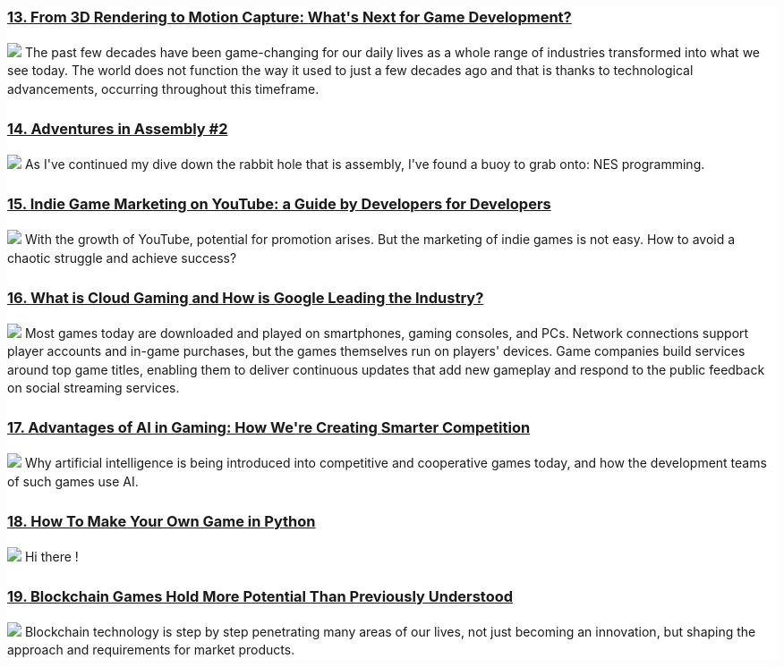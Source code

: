 ### [13. From 3D Rendering to Motion Capture: What's Next for Game Development?](https://hackernoon.com/from-3d-rendering-to-motion-capture-whats-next-for-game-development-vh343ywn)
![](https://cdn.hackernoon.com/drafts/r02h3ya2.png)
The past few decades have been game-changing for our daily lives as a whole range of industries transformed into what we see today. The world does not function the way it used to just a few decades ago and that is thanks to technological advancements, occurring throughout this timeframe. 

### [14. Adventures in Assembly #2](https://hackernoon.com/adventures-in-assembly-2-l77m3ybt)
![](https://images.unsplash.com/photo-1533702165324-66678e2069b2?ixlib=rb-1.2.1&q=80&fm=jpg&crop=entropy&cs=tinysrgb&w=1080&fit=max&ixid=eyJhcHBfaWQiOjEwMDk2Mn0)
As I've continued my dive down the rabbit hole that is assembly, I've found a buoy to grab onto: NES programming.

### [15. Indie Game Marketing on YouTube: a Guide by Developers for Developers](https://hackernoon.com/indie-game-marketing-on-youtube-a-guide-by-developers-for-developers)
![](https://cdn.hackernoon.com/images/weXotJOY7NVUWxaf1Tc5Zl4OQHX2-b31p351k.jpeg)
With the growth of YouTube, potential for promotion arises. But the marketing of indie games is not easy. How to avoid a chaotic struggle and achieve success?

### [16. What is Cloud Gaming and How is Google Leading the Industry?](https://hackernoon.com/what-is-cloud-gaming-and-how-is-google-leading-the-industry-kr7g3uin)
![](https://firebasestorage.googleapis.com/v0/b/hackernoon-app.appspot.com/o/images%2FwGt9tFmzKWfjJCmcNxLXjx38Ixy2-4i6j3uza.jpeg?alt=media&token=30d4364b-35cf-4b58-8faf-acca2352b82a)
Most games today are downloaded and played on smartphones, gaming consoles, and PCs. Network connections support player accounts and in-game purchases, but the games themselves run on players' devices. Game companies build services around top game titles, enabling them to deliver continuous updates that add new gameplay and respond to the public feedback on social streaming services. 

### [17. Advantages of AI in Gaming: How We're Creating Smarter Competition](https://hackernoon.com/advantages-of-ai-in-gaming-how-were-creating-smarter-competition)
![](https://cdn.hackernoon.com/images/4Gum8Dod89bhd5H904iNVRVVmAi1-sd436lk.jpeg)
Why artificial intelligence is being introduced into competitive and cooperative games today, and how the development teams of such games use AI. 

### [18. How To Make Your Own Game in Python](https://hackernoon.com/how-to-make-your-own-game-in-python-2g1e3wn0)
![](https://cdn.filestackcontent.com/XMYr8bJPTH6a9A31nu23)
Hi there !

### [19. Blockchain Games Hold More Potential Than Previously Understood](https://hackernoon.com/blockchain-games-hold-more-potential-than-previously-understood-sw2f3yfx)
![](https://firebasestorage.googleapis.com/v0/b/hackernoon-app.appspot.com/o/images%2FDYu10hCeytaaTe6cndHe6SFZQh02-2q2r3u13.jpeg?alt=media&token=36c30c4d-cf1e-439c-80e0-f115145a2ead)
Blockchain technology is step by step penetrating many areas of our lives, not just becoming an innovation, but shaping the approach and requirements for market products. 
